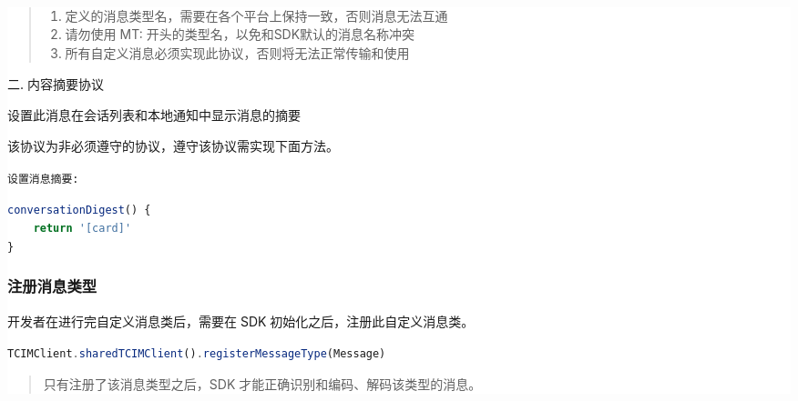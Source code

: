 >1. 定义的消息类型名，需要在各个平台上保持一致，否则消息无法互通
>2. 请勿使用 MT: 开头的类型名，以免和SDK默认的消息名称冲突
>3. 所有自定义消息必须实现此协议，否则将无法正常传输和使用

二. 内容摘要协议

设置此消息在会话列表和本地通知中显示消息的摘要

该协议为非必须遵守的协议，遵守该协议需实现下面方法。

`设置消息摘要:`

```js
conversationDigest() {
    return '[card]'
}
```

### 注册消息类型

开发者在进行完自定义消息类后，需要在 SDK 初始化之后，注册此自定义消息类。

```js
TCIMClient.sharedTCIMClient().registerMessageType(Message)
```

> 只有注册了该消息类型之后，SDK 才能正确识别和编码、解码该类型的消息。

